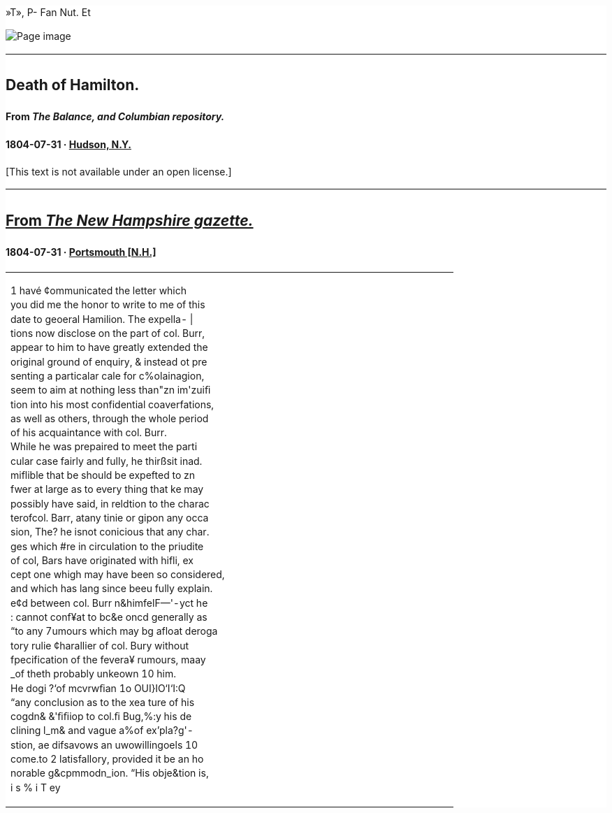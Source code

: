 »T», P- Fan Nut. Et
</td><td style="width: 50%; max-height: 75%; margin: auto; display: block;">
<img alt="Page image" src="https://tile.loc.gov/image-services/iiif/service:ndnp:me:batch_me_indianisland_ver01:data:sn83016081:00332895060:1804073001:0159/pct:48.85006634232641,11.352074966532799,45.98076072534277,84.0863453815261/!600,600/0/default.jpg"/>
</td>
</tr></table>

---

## Death of Hamilton.

#### From _The Balance, and Columbian repository._

#### 1804-07-31 &middot; [Hudson, N.Y.](http://dbpedia.org/resource/Hudson%2C_New_York)

[This text is not available under an open license.]

---

## [From _The New Hampshire gazette._](https://www.loc.gov/resource/sn83025588/1804-07-31/ed-1/?sp=1)

#### 1804-07-31 &middot; [Portsmouth [N.H.]](http://dbpedia.org/resource/Portsmouth%2C_New_Hampshire)

<table style="width: 100%;"><tr><td style="width: 50%">

  
1 havé ¢ommunicated the letter which  
you did me the honor to write to me of this  
date to geoeral Hamilion. The expella- |  
tions now disclose on the part of col. Burr,  
appear to him to have greatly extended the  
original ground of enquiry, &amp; instead ot pre­  
senting a particalar cale for c%olainagion,  
seem to aim at nothing less than&quot;zn im&#x27;zuiﬁ­  
tion into his most confidential coaverfations,  
as well as others, through the whole period  
of his acquaintance with col. Burr.  
While he was prepaired to meet the parti­  
cular case fairly and fully, he thirßsit inad.  
miflible that be should be expefted to zn­  
fwer at large as to every thing that ke may  
possibly have said, in reldtion to the charac­  
terofcol. Barr, atany tinie or gipon any occa­  
sion, The? he isnot conicious that any char.  
ges which #re in circulation to the priudite  
of col, Bars have originated with hifli, ex­  
cept one whigh may have been so considered,  
and which has lang since beeu fully explain.  
e¢d between col. Burr n&amp;himfelF—&#x27;-yct he  
: cannot conf¥at to bc&amp;e oncd generally as  
“to any 7umours which may bg afloat deroga­  
tory rulie ¢harallier of col. Bury without  
fpecification of the fevera¥ rumours, maay  
_of theth probably unkeown 10 him.  
He dogi ?‘of mcvrwﬁan 1o OUI}IO‘I‘I:Q  
“any conclusion as to the xea ture of his  
cogdn&amp; &amp;&#x27;ﬁﬁiop to col.ﬁ Bug,%:y his de­  
clining l_m&amp; and vague a%of ex’pla?g&#x27;-  
stion, ae difsavows an uwowillingoels 10  
come.to 2 latisfallory, provided it be an ho­  
norable g&amp;cpmmodn_ion. “His obje&amp;tion is,  
i s % i T ey  